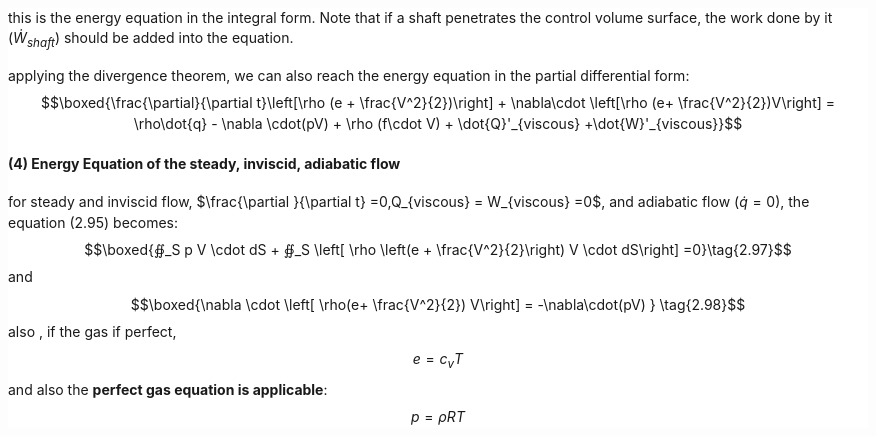 this is the energy equation in the integral form. Note that if a shaft penetrates the control volume surface, the work done by it ($\dot{W}_{shaft}$) should be added into the equation.

applying the divergence theorem, we can also reach the energy equation in the partial differential form:
$$\boxed{\frac{\partial}{\partial t}\left[\rho (e + \frac{V^2}{2})\right] + \nabla\cdot \left[\rho (e+ \frac{V^2}{2})V\right] = \rho\dot{q} - \nabla \cdot(pV) + \rho (f\cdot V) + \dot{Q}'_{viscous} +\dot{W}'_{viscous}}$$

#### (4) Energy Equation of the steady, inviscid, adiabatic flow
for steady and inviscid flow,  $\frac{\partial }{\partial t} =0,Q_{viscous} = W_{viscous} =0$, and adiabatic flow $(\dot{q} =0)$, the equation (2.95) becomes: 
$$\boxed{∯_S p V \cdot dS + ∯_S \left[ \rho  \left(e + \frac{V^2}{2}\right) V \cdot dS\right] =0}\tag{2.97}$$
and 
$$\boxed{\nabla \cdot \left[ \rho(e+ \frac{V^2}{2}) V\right] = -\nabla\cdot(pV) } \tag{2.98}$$
also , if the gas if perfect, 
$$e = c_v T$$
and also the **perfect gas equation is applicable**:
$$p = \rho RT$$
